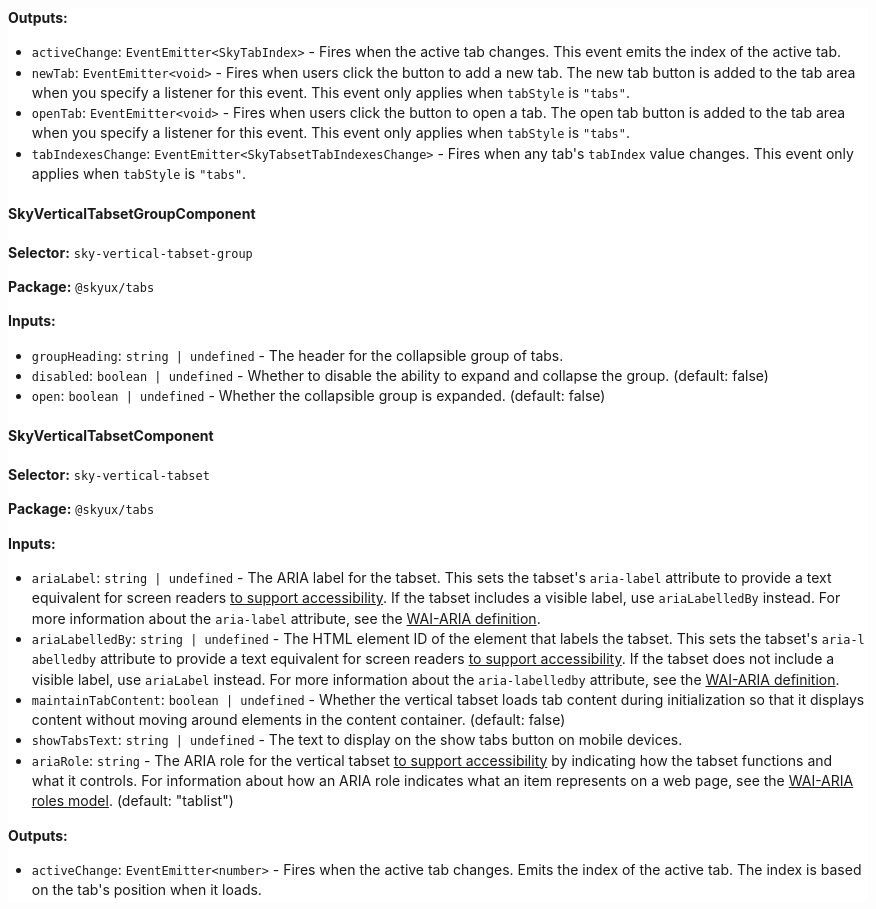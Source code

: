 **Outputs:**

- `activeChange`: `EventEmitter<SkyTabIndex>` - Fires when the active tab changes. This event emits the index of the active tab.
- `newTab`: `EventEmitter<void>` - Fires when users click the button to add a new tab.
The new tab button is added to the tab area when you specify a listener for this event.
This event only applies when `tabStyle` is `"tabs"`.
- `openTab`: `EventEmitter<void>` - Fires when users click the button to open a tab.
The open tab button is added to the tab area when you specify a listener for this event.
This event only applies when `tabStyle` is `"tabs"`.
- `tabIndexesChange`: `EventEmitter<SkyTabsetTabIndexesChange>` - Fires when any tab's `tabIndex` value changes.
This event only applies when `tabStyle` is `"tabs"`.

#### SkyVerticalTabsetGroupComponent

**Selector:** `sky-vertical-tabset-group`

**Package:** `@skyux/tabs`

**Inputs:**

- `groupHeading`: `string | undefined` - The header for the collapsible group of tabs.
- `disabled`: `boolean | undefined` - Whether to disable the ability to expand and collapse the group. (default: false)
- `open`: `boolean | undefined` - Whether the collapsible group is expanded. (default: false)

#### SkyVerticalTabsetComponent

**Selector:** `sky-vertical-tabset`

**Package:** `@skyux/tabs`

**Inputs:**

- `ariaLabel`: `string | undefined` - The ARIA label for the tabset. This sets the tabset's `aria-label` attribute to provide a text equivalent for screen readers
[to support accessibility](https://developer.blackbaud.com/skyux/learn/accessibility).
If the tabset includes a visible label, use `ariaLabelledBy` instead.
For more information about the `aria-label` attribute, see the [WAI-ARIA definition](https://www.w3.org/TR/wai-aria/#aria-label).
- `ariaLabelledBy`: `string | undefined` - The HTML element ID of the element that labels
the tabset. This sets the tabset's `aria-labelledby` attribute to provide a text equivalent for screen readers
[to support accessibility](https://developer.blackbaud.com/skyux/learn/accessibility).
If the tabset does not include a visible label, use `ariaLabel` instead.
For more information about the `aria-labelledby` attribute, see the [WAI-ARIA definition](https://www.w3.org/TR/wai-aria/#aria-labelledby).
- `maintainTabContent`: `boolean | undefined` - Whether the vertical tabset loads tab content during initialization so that it
displays content without moving around elements in the content container. (default: false)
- `showTabsText`: `string | undefined` - The text to display on the show tabs button on mobile devices.
- `ariaRole`: `string` - The ARIA role for the vertical tabset
[to support accessibility](https://developer.blackbaud.com/skyux/learn/accessibility)
by indicating how the tabset functions and what it controls. For information about how
an ARIA role indicates what an item represents on a web page, see the
[WAI-ARIA roles model](https://www.w3.org/WAI/PF/aria/#roles). (default: "tablist")

**Outputs:**

- `activeChange`: `EventEmitter<number>` - Fires when the active tab changes. Emits the index of the active tab. The
index is based on the tab's position when it loads.